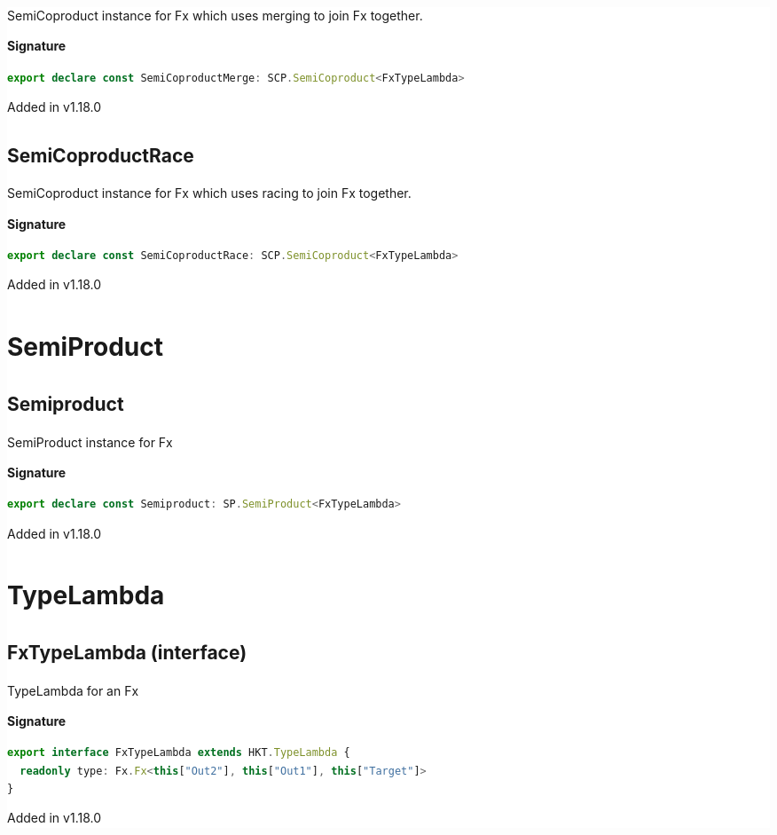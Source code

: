 SemiCoproduct instance for Fx which uses merging to join Fx together.

**Signature**

```ts
export declare const SemiCoproductMerge: SCP.SemiCoproduct<FxTypeLambda>
```

Added in v1.18.0

## SemiCoproductRace

SemiCoproduct instance for Fx which uses racing to join Fx together.

**Signature**

```ts
export declare const SemiCoproductRace: SCP.SemiCoproduct<FxTypeLambda>
```

Added in v1.18.0

# SemiProduct

## Semiproduct

SemiProduct instance for Fx

**Signature**

```ts
export declare const Semiproduct: SP.SemiProduct<FxTypeLambda>
```

Added in v1.18.0

# TypeLambda

## FxTypeLambda (interface)

TypeLambda for an Fx

**Signature**

```ts
export interface FxTypeLambda extends HKT.TypeLambda {
  readonly type: Fx.Fx<this["Out2"], this["Out1"], this["Target"]>
}
```

Added in v1.18.0
